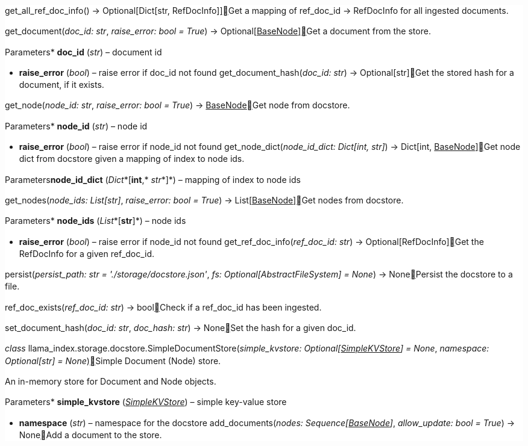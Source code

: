 get\_all\_ref\_doc\_info() → Optional[Dict[str, RefDocInfo]][](#llama_index.storage.docstore.RedisDocumentStore.get_all_ref_doc_info "Permalink to this definition")Get a mapping of ref\_doc\_id -> RefDocInfo for all ingested documents.

get\_document(*doc\_id: str*, *raise\_error: bool = True*) → Optional[[BaseNode](../node.html#llama_index.schema.BaseNode "llama_index.schema.BaseNode")][](#llama_index.storage.docstore.RedisDocumentStore.get_document "Permalink to this definition")Get a document from the store.

Parameters* **doc\_id** (*str*) – document id
* **raise\_error** (*bool*) – raise error if doc\_id not found
get\_document\_hash(*doc\_id: str*) → Optional[str][](#llama_index.storage.docstore.RedisDocumentStore.get_document_hash "Permalink to this definition")Get the stored hash for a document, if it exists.

get\_node(*node\_id: str*, *raise\_error: bool = True*) → [BaseNode](../node.html#llama_index.schema.BaseNode "llama_index.schema.BaseNode")[](#llama_index.storage.docstore.RedisDocumentStore.get_node "Permalink to this definition")Get node from docstore.

Parameters* **node\_id** (*str*) – node id
* **raise\_error** (*bool*) – raise error if node\_id not found
get\_node\_dict(*node\_id\_dict: Dict[int, str]*) → Dict[int, [BaseNode](../node.html#llama_index.schema.BaseNode "llama_index.schema.BaseNode")][](#llama_index.storage.docstore.RedisDocumentStore.get_node_dict "Permalink to this definition")Get node dict from docstore given a mapping of index to node ids.

Parameters**node\_id\_dict** (*Dict**[**int**,* *str**]*) – mapping of index to node ids

get\_nodes(*node\_ids: List[str]*, *raise\_error: bool = True*) → List[[BaseNode](../node.html#llama_index.schema.BaseNode "llama_index.schema.BaseNode")][](#llama_index.storage.docstore.RedisDocumentStore.get_nodes "Permalink to this definition")Get nodes from docstore.

Parameters* **node\_ids** (*List**[**str**]*) – node ids
* **raise\_error** (*bool*) – raise error if node\_id not found
get\_ref\_doc\_info(*ref\_doc\_id: str*) → Optional[RefDocInfo][](#llama_index.storage.docstore.RedisDocumentStore.get_ref_doc_info "Permalink to this definition")Get the RefDocInfo for a given ref\_doc\_id.

persist(*persist\_path: str = './storage/docstore.json'*, *fs: Optional[AbstractFileSystem] = None*) → None[](#llama_index.storage.docstore.RedisDocumentStore.persist "Permalink to this definition")Persist the docstore to a file.

ref\_doc\_exists(*ref\_doc\_id: str*) → bool[](#llama_index.storage.docstore.RedisDocumentStore.ref_doc_exists "Permalink to this definition")Check if a ref\_doc\_id has been ingested.

set\_document\_hash(*doc\_id: str*, *doc\_hash: str*) → None[](#llama_index.storage.docstore.RedisDocumentStore.set_document_hash "Permalink to this definition")Set the hash for a given doc\_id.

*class* llama\_index.storage.docstore.SimpleDocumentStore(*simple\_kvstore: Optional[[SimpleKVStore](kv_store.html#llama_index.storage.kvstore.SimpleKVStore "llama_index.storage.kvstore.simple_kvstore.SimpleKVStore")] = None*, *namespace: Optional[str] = None*)[](#llama_index.storage.docstore.SimpleDocumentStore "Permalink to this definition")Simple Document (Node) store.

An in-memory store for Document and Node objects.

Parameters* **simple\_kvstore** ([*SimpleKVStore*](kv_store.html#llama_index.storage.kvstore.SimpleKVStore "llama_index.storage.kvstore.SimpleKVStore")) – simple key-value store
* **namespace** (*str*) – namespace for the docstore
add\_documents(*nodes: Sequence[[BaseNode](../node.html#llama_index.schema.BaseNode "llama_index.schema.BaseNode")]*, *allow\_update: bool = True*) → None[](#llama_index.storage.docstore.SimpleDocumentStore.add_documents "Permalink to this definition")Add a document to the store.

